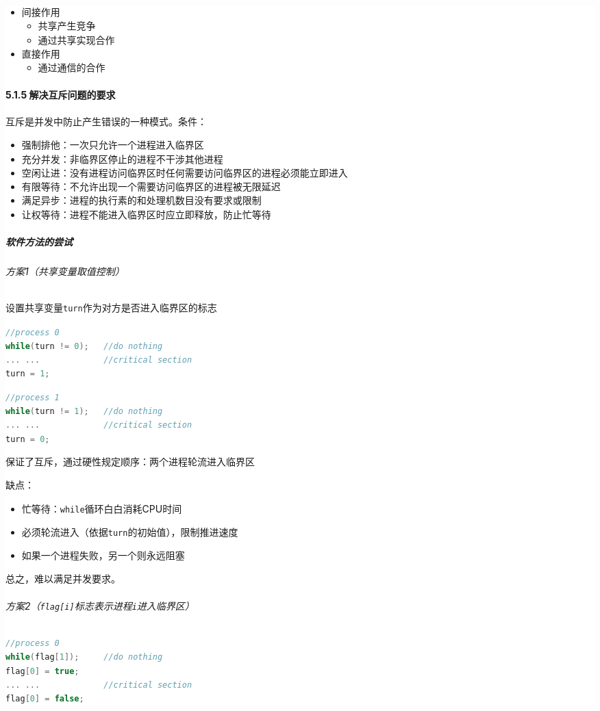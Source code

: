 - 间接作用
  - 共享产生竞争
  - 通过共享实现合作
- 直接作用
  - 通过通信的合作

#### 5.1.5 解决互斥问题的要求

互斥是并发中防止产生错误的一种模式。条件：

- 强制排他：一次只允许一个进程进入临界区
- 充分并发：非临界区停止的进程不干涉其他进程
- 空闲让进：没有进程访问临界区时任何需要访问临界区的进程必须能立即进入
- 有限等待：不允许出现一个需要访问临界区的进程被无限延迟
- 满足异步：进程的执行素的和处理机数目没有要求或限制
- 让权等待：进程不能进入临界区时应立即释放，防止忙等待

##### 软件方法的尝试

###### 方案1（共享变量取值控制）

设置共享变量`turn`作为对方是否进入临界区的标志

```c
//process 0
while(turn != 0);	//do nothing
... ...				//critical section
turn = 1;
```

```c
//process 1
while(turn != 1);	//do nothing
... ...				//critical section
turn = 0;
```

保证了互斥，通过硬性规定顺序：两个进程轮流进入临界区

缺点：

- 忙等待：`while`循环白白消耗CPU时间
- 必须轮流进入（依据`turn`的初始值），限制推进速度

- 如果一个进程失败，另一个则永远阻塞

总之，难以满足并发要求。

###### 方案2（`flag[i]`标志表示进程`i`进入临界区）

```c
//process 0
while(flag[1]);		//do nothing
flag[0] = true;
... ...				//critical section
flag[0] = false;
```

